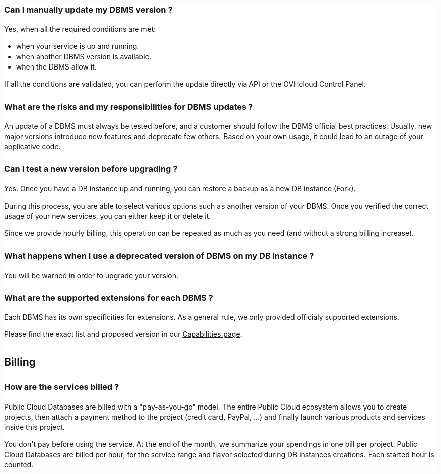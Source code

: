 ### Can I manually update my DBMS version ?

Yes, when all the required conditions are met:

- when your service is up and running.
- when another DBMS version is available.
- when the DBMS allow it.

If all the conditions are validated, you can perform the update directly via API or the OVHcloud Control Panel.

### What are the risks and my responsibilities for DBMS updates ?

An update of a DBMS must always be tested before, and a customer should follow the DBMS official best practices.
Usually, new major versions introduce new features and deprecate few others. Based on your own usage, it could lead to an outage of your applicative code.

### Can I test a new version before upgrading ?

Yes. Once you have a DB instance up and running, you can restore a backup as a new DB instance (Fork).

During this process, you are able to select various options such as another version of your DBMS.
Once you verified the correct usage of your new services, you can either keep it or delete it.

Since we provide hourly billing, this operation can be repeated as much as you need (and without a strong billing increase).

### What happens when I use a deprecated version of DBMS on my DB instance ?

You will be warned in order to upgrade your version.

### What are the supported extensions for each DBMS ?

Each DBMS has its own specificities for extensions.
As a general rule, we only provided officialy supported extensions.

Please find the exact list and proposed version in our [Capabilities page](https://docs.ovh.com/ca/en/publiccloud/databases/mongodb/capabilities/).

## Billing

### How are the services billed ?

Public Cloud Databases are billed with a "pay-as-you-go" model. The entire Public Cloud ecosystem allows you to create projects, then attach a payment method to the project (credit card, PayPal, ...) and finally launch various products and services inside this project.

You don't pay before using the service. At the end of the month, we summarize your spendings in one bill per project.
Public Cloud Databases are billed per hour, for the service range and flavor selected during DB instances creations.
Each started hour is counted.
